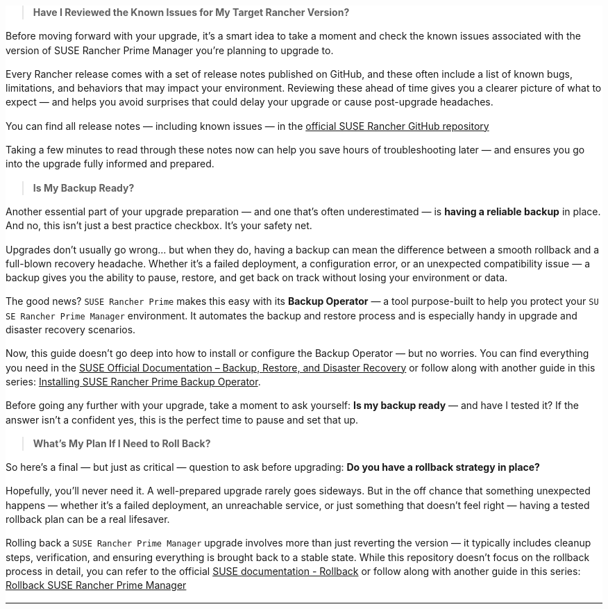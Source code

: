 > **Have I Reviewed the Known Issues for My Target Rancher Version?**

Before moving forward with your upgrade, it’s a smart idea to take a moment and check the known issues associated with the version of SUSE Rancher Prime Manager you’re planning to upgrade to.

Every Rancher release comes with a set of release notes published on GitHub, and these often include a list of known bugs, limitations, and behaviors that may impact your environment. Reviewing these ahead of time gives you a clearer picture of what to expect — and helps you avoid surprises that could delay your upgrade or cause post-upgrade headaches.

You can find all release notes — including known issues — in the [official SUSE Rancher GitHub repository](https://github.com/rancher/rancher/releases)

Taking a few minutes to read through these notes now can help you save hours of troubleshooting later — and ensures you go into the upgrade fully informed and prepared.

> **Is My Backup Ready?**

Another essential part of your upgrade preparation — and one that’s often underestimated — is **having a reliable backup** in place. And no, this isn’t just a best practice checkbox. It’s your safety net.

Upgrades don’t usually go wrong… but when they do, having a backup can mean the difference between a smooth rollback and a full-blown recovery headache. Whether it’s a failed deployment, a configuration error, or an unexpected compatibility issue — a backup gives you the ability to pause, restore, and get back on track without losing your environment or data.

The good news? `SUSE Rancher Prime` makes this easy with its **Backup Operator** — a tool purpose-built to help you protect your `SUSE Rancher Prime Manager` environment. It automates the backup and restore process and is especially handy in upgrade and disaster recovery scenarios.

Now, this guide doesn’t go deep into how to install or configure the Backup Operator — but no worries. You can find everything you need in the [SUSE Official Documentation – Backup, Restore, and Disaster Recovery](https://documentation.suse.com/cloudnative/rancher-manager/latest/en/rancher-admin/back-up-restore-and-disaster-recovery/back-up-restore-and-disaster-recovery.html) or follow along with another guide in this series: [Installing SUSE Rancher Prime Backup Operator](/2-Configure/Rancher/SUSE-Rancher-Prime-Backup/).

Before going any further with your upgrade, take a moment to ask yourself:
**Is my backup ready** — and have I tested it? If the answer isn’t a confident yes, this is the perfect time to pause and set that up.

> **What’s My Plan If I Need to Roll Back?**

So here’s a final — but just as critical — question to ask before upgrading: **Do you have a rollback strategy in place?**

Hopefully, you’ll never need it. A well-prepared upgrade rarely goes sideways. But in the off chance that something unexpected happens — whether it’s a failed deployment, an unreachable service, or just something that doesn’t feel right — having a tested rollback plan can be a real lifesaver.

Rolling back a `SUSE Rancher Prime Manager` upgrade involves more than just reverting the version — it typically includes cleanup steps, verification, and ensuring everything is brought back to a stable state. While this repository doesn’t focus on the rollback process in detail, you can refer to the official [SUSE documentation - Rollback](https://documentation.suse.com/cloudnative/rancher-manager/latest/en/installation-and-upgrade/rollbacks.html) or follow along with another guide in this series: [Rollback SUSE Rancher Prime Manager](/4-Upgrade-&-Rollback/SUSE-Rancher-Prime-Manager/3-Rolback-SUSE-Rancher-Prime-Manager/)

--- 